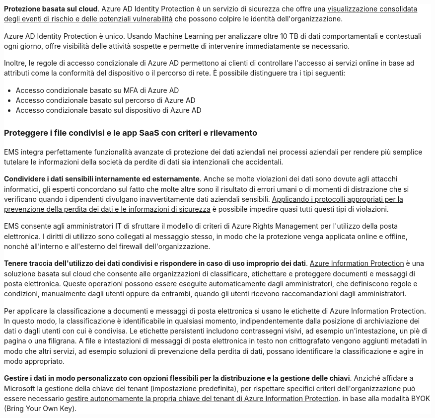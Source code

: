 **Protezione basata sul cloud**. Azure AD Identity Protection è un servizio di sicurezza che offre una [visualizzazione consolidata degli eventi di rischio e delle potenziali vulnerabilità](https://docs.microsoft.com/enterprise-mobility-security/solutions/cloud-powered-protection) che possono colpire le identità dell'organizzazione.

Azure AD Identity Protection è unico. Usando Machine Learning per analizzare oltre 10 TB di dati comportamentali e contestuali ogni giorno, offre visibilità delle attività sospette e permette di intervenire immediatamente se necessario.

Inoltre, le regole di accesso condizionale di Azure AD permettono ai clienti di controllare l'accesso ai servizi online in base ad attributi come la conformità del dispositivo o il percorso di rete. È possibile distinguere tra i tipi seguenti:
- Accesso condizionale basato su MFA di Azure AD
- Accesso condizionale basato sul percorso di Azure AD
- Accesso condizionale basato sul dispositivo di Azure AD

### <a name="protect-shared-files-and-saas-apps-with-policies-and-tracking"></a>Proteggere i file condivisi e le app SaaS con criteri e rilevamento
EMS integra perfettamente funzionalità avanzate di protezione dei dati aziendali nei processi aziendali per rendere più semplice tutelare le informazioni della società da perdite di dati sia intenzionali che accidentali.

**Condividere i dati sensibili internamente ed esternamente**. Anche se molte violazioni dei dati sono dovute agli attacchi informatici, gli esperti concordano sul fatto che molte altre sono il risultato di errori umani o di momenti di distrazione che si verificano quando i dipendenti divulgano inavvertitamente dati aziendali sensibili. [Applicando i protocolli appropriati per la prevenzione della perdita dei dati e le informazioni di sicurezza](https://docs.microsoft.com/enterprise-mobility-security/solutions/share-sensitive-data) è possibile impedire quasi tutti questi tipi di violazioni.

EMS consente agli amministratori IT di sfruttare il modello di criteri di Azure Rights Management per l'utilizzo della posta elettronica. I diritti di utilizzo sono collegati al messaggio stesso, in modo che la protezione venga applicata online e offline, nonché all'interno e all'esterno del firewall dell'organizzazione.

**Tenere traccia dell'utilizzo dei dati condivisi e rispondere in caso di uso improprio dei dati**. [Azure Information Protection](https://docs.microsoft.com/information-protection/understand-explore/what-is-information-protection) è una soluzione basata sul cloud che consente alle organizzazioni di classificare, etichettare e proteggere documenti e messaggi di posta elettronica. Queste operazioni possono essere eseguite automaticamente dagli amministratori, che definiscono regole e condizioni, manualmente dagli utenti oppure da entrambi, quando gli utenti ricevono raccomandazioni dagli amministratori.

Per applicare la classificazione a documenti e messaggi di posta elettronica si usano le etichette di Azure Information Protection. In questo modo, la classificazione è identificabile in qualsiasi momento, indipendentemente dalla posizione di archiviazione dei dati o dagli utenti con cui è condivisa. Le etichette persistenti includono contrassegni visivi, ad esempio un'intestazione, un piè di pagina o una filigrana. A file e intestazioni di messaggi di posta elettronica in testo non crittografato vengono aggiunti metadati in modo che altri servizi, ad esempio soluzioni di prevenzione della perdita di dati, possano identificare la classificazione e agire in modo appropriato.

**Gestire i dati in modo personalizzato con opzioni flessibili per la distribuzione e la gestione delle chiavi**. Anziché affidare a Microsoft la gestione della chiave del tenant (impostazione predefinita), per rispettare specifici criteri dell'organizzazione può essere necessario [gestire autonomamente la propria chiave del tenant di Azure Information Protection](https://docs.microsoft.com/en-us/information-protection/plan-design/plan-implement-tenant-key). in base alla modalità BYOK (Bring Your Own Key).
